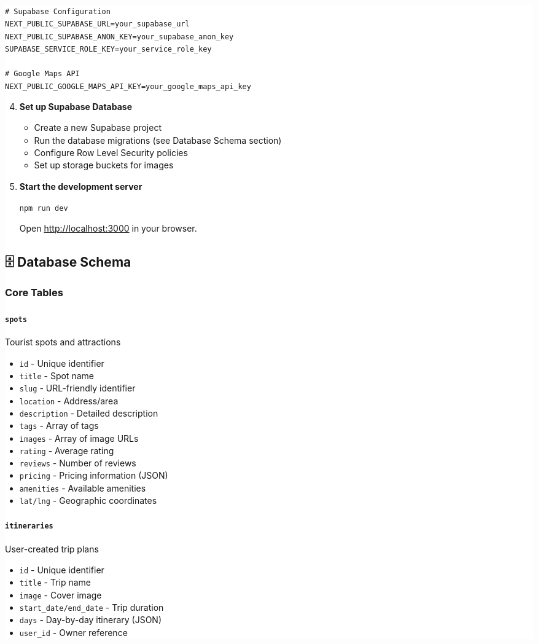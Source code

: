    ```env
   # Supabase Configuration
   NEXT_PUBLIC_SUPABASE_URL=your_supabase_url
   NEXT_PUBLIC_SUPABASE_ANON_KEY=your_supabase_anon_key
   SUPABASE_SERVICE_ROLE_KEY=your_service_role_key

   # Google Maps API
   NEXT_PUBLIC_GOOGLE_MAPS_API_KEY=your_google_maps_api_key
   ```

4. **Set up Supabase Database**
   - Create a new Supabase project
   - Run the database migrations (see Database Schema section)
   - Configure Row Level Security policies
   - Set up storage buckets for images

5. **Start the development server**

   ```bash
   npm run dev
   ```

   Open [http://localhost:3000](http://localhost:3000) in your browser.

## 🗄️ Database Schema

### Core Tables

#### `spots`

Tourist spots and attractions

- `id` - Unique identifier
- `title` - Spot name
- `slug` - URL-friendly identifier
- `location` - Address/area
- `description` - Detailed description
- `tags` - Array of tags
- `images` - Array of image URLs
- `rating` - Average rating
- `reviews` - Number of reviews
- `pricing` - Pricing information (JSON)
- `amenities` - Available amenities
- `lat/lng` - Geographic coordinates

#### `itineraries`

User-created trip plans

- `id` - Unique identifier
- `title` - Trip name
- `image` - Cover image
- `start_date/end_date` - Trip duration
- `days` - Day-by-day itinerary (JSON)
- `user_id` - Owner reference
